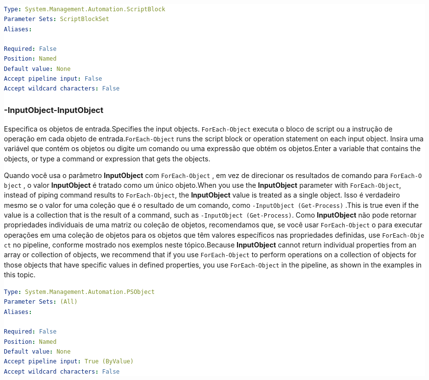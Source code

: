 ```yaml
Type: System.Management.Automation.ScriptBlock
Parameter Sets: ScriptBlockSet
Aliases:

Required: False
Position: Named
Default value: None
Accept pipeline input: False
Accept wildcard characters: False
```

### <span data-ttu-id="241f8-242">-InputObject</span><span class="sxs-lookup"><span data-stu-id="241f8-242">-InputObject</span></span>

<span data-ttu-id="241f8-243">Especifica os objetos de entrada.</span><span class="sxs-lookup"><span data-stu-id="241f8-243">Specifies the input objects.</span></span> <span data-ttu-id="241f8-244">`ForEach-Object` executa o bloco de script ou a instrução de operação em cada objeto de entrada.</span><span class="sxs-lookup"><span data-stu-id="241f8-244">`ForEach-Object` runs the script block or operation statement on each input object.</span></span> <span data-ttu-id="241f8-245">Insira uma variável que contém os objetos ou digite um comando ou uma expressão que obtém os objetos.</span><span class="sxs-lookup"><span data-stu-id="241f8-245">Enter a variable that contains the objects, or type a command or expression that gets the objects.</span></span>

<span data-ttu-id="241f8-246">Quando você usa o parâmetro **InputObject** com `ForEach-Object` , em vez de direcionar os resultados de comando para `ForEach-Object` , o valor **InputObject** é tratado como um único objeto.</span><span class="sxs-lookup"><span data-stu-id="241f8-246">When you use the **InputObject** parameter with `ForEach-Object`, instead of piping command results to `ForEach-Object`, the **InputObject** value is treated as a single object.</span></span> <span data-ttu-id="241f8-247">Isso é verdadeiro mesmo se o valor for uma coleção que é o resultado de um comando, como `-InputObject (Get-Process)` .</span><span class="sxs-lookup"><span data-stu-id="241f8-247">This is true even if the value is a collection that is the result of a command, such as `-InputObject (Get-Process)`.</span></span>
<span data-ttu-id="241f8-248">Como **InputObject** não pode retornar propriedades individuais de uma matriz ou coleção de objetos, recomendamos que, se você usar `ForEach-Object` o para executar operações em uma coleção de objetos para os objetos que têm valores específicos nas propriedades definidas, use `ForEach-Object` no pipeline, conforme mostrado nos exemplos neste tópico.</span><span class="sxs-lookup"><span data-stu-id="241f8-248">Because **InputObject** cannot return individual properties from an array or collection of objects, we recommend that if you use `ForEach-Object` to perform operations on a collection of objects for those objects that have specific values in defined properties, you use `ForEach-Object` in the pipeline, as shown in the examples in this topic.</span></span>

```yaml
Type: System.Management.Automation.PSObject
Parameter Sets: (All)
Aliases:

Required: False
Position: Named
Default value: None
Accept pipeline input: True (ByValue)
Accept wildcard characters: False
```

